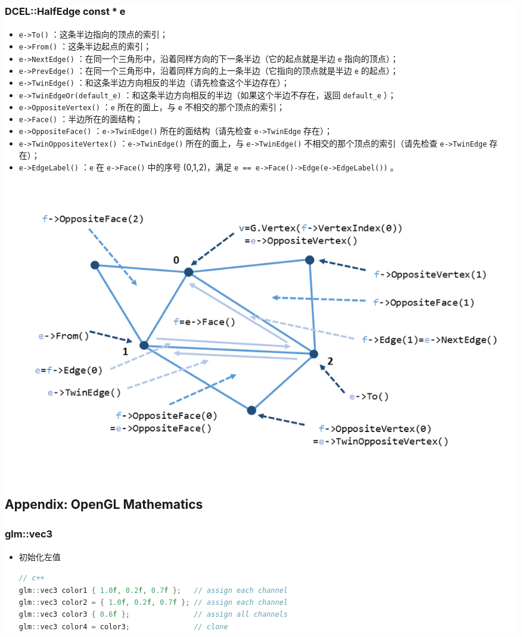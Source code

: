 ### DCEL::HalfEdge const * e

+ `e->To()` ：这条半边指向的顶点的索引；
+ `e->From()` ：这条半边起点的索引；
+ `e->NextEdge()` ：在同一个三角形中，沿着同样方向的下一条半边（它的起点就是半边 `e` 指向的顶点）；
+ `e->PrevEdge()` ：在同一个三角形中，沿着同样方向的上一条半边（它指向的顶点就是半边 `e` 的起点）；
+ `e->TwinEdge()` ：和这条半边方向相反的半边（请先检查这个半边存在）；
+ `e->TwinEdgeOr(default_e)` ：和这条半边方向相反的半边（如果这个半边不存在，返回 `default_e` ）；
+ `e->OppositeVertex()` ：`e` 所在的面上，与 `e` 不相交的那个顶点的索引；
+ `e->Face()` ：半边所在的面结构；
+ `e->OppositeFace()` ：`e->TwinEdge()` 所在的面结构（请先检查 `e->TwinEdge` 存在）；
+ `e->TwinOppositeVertex()` ：`e->TwinEdge()` 所在的面上，与 `e->TwinEdge()` 不相交的那个顶点的索引（请先检查 `e->TwinEdge` 存在）；
+ `e->EdgeLabel()` ：`e` 在 `e->Face()` 中的序号 (0,1,2)，满足 `e == e->Face()->Edge(e->EdgeLabel())` 。

![](images/DCEL.png)

## Appendix: OpenGL Mathematics

### glm::vec3

+ 初始化左值

  ```c++
  // c++
  glm::vec3 color1 { 1.0f, 0.2f, 0.7f };   // assign each channel
  glm::vec3 color2 = { 1.0f, 0.2f, 0.7f }; // assign each channel
  glm::vec3 color3 { 0.6f };               // assign all channels
  glm::vec3 color4 = color3;               // clone
  ```
